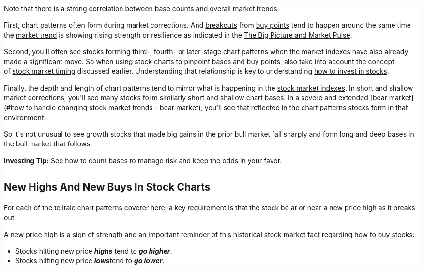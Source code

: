 
Note that there is a strong correlation between base counts and overall [market trends](https://www.investors.com/how-to-invest/stock-market-timing-how-to-invest-in-stocks-tracking-bull-markets-bear-markets-stock-market-trends).


First, chart patterns often form during market corrections. And [breakouts](https://www.investors.com/how-to-invest/investors-corner/what-is-stock-breakout/) from [buy points](https://www.investors.com/how-to-invest/investors-corner/the-best-stocks-have-crystal-clear-buy-points-heres-how-to-identify-them/) tend to happen around the same time the [market trend](https://www.investors.com/how-to-invest/how-to-handle-changing-stock-market-trends) is showing rising strength or resilience as indicated in the [The Big Picture and Market Pulse](https://www.investors.com/category/market-trend/the-big-picture/).


Second, you'll often see stocks forming third-, fourth- or later-stage chart patterns when the [market indexes](https://www.investors.com/market-trend/stock-market-today/stock-market-today-market-trends-best-stocks-buy-watch/) have also already made a significant move. So when using stock charts to pinpoint bases and buy points, also take into account the concept of [stock market timing](https://www.investors.com/how-to-invest/stock-market-timing-how-to-invest-in-stocks-tracking-bull-markets-bear-markets-stock-market-trends) discussed earlier. Understanding that relationship is key to understanding [how to invest in stocks](https://www.investors.com/how-to-invest/how-to-invest-in-stock-investing-for-beginners).


Finally, the depth and length of chart patterns tend to mirror what is happening in the [stock market indexes](https://www.investors.com/market-trend/stock-market-today/stock-market-today-market-trends-best-stocks-buy-watch/). In short and shallow [market corrections](https://www.investors.com/how-to-invest/investors-corner/stock-market-correction-put-to-use-build-a-watchlist/), you'll see many stocks form similarly short and shallow chart bases. In a severe and extended [bear market](#how to handle changing stock market trends - bear market), you'll see that reflected in the chart patterns stocks form in that environment.


So it's not unusual to see growth stocks that made big gains in the prior bull market fall sharply and form long and deep bases in the bull market that follows.


**Investing Tip:** [See how to count bases](https://www.investors.com/how-to-invest/investors-corner/do-you-know-how-to-count-bases-in-leading-stocks-do-it-to-assess-risk/) to manage risk and keep the odds in your favor.  




New Highs And New Buys In Stock Charts
--------------------------------------



For each of the telltale chart patterns coverer here, a key requirement is that the stock be at or near a new price high as it [breaks out](https://www.investors.com/how-to-invest/investors-corner/what-is-stock-breakout/).


A new price high is a sign of strength and an important reminder of this historical stock market fact regarding how to buy stocks:


* Stocks hitting new price ***highs*** tend to ***go higher***.
* Stocks hitting new price ***lows***tend to ***go lower***.
